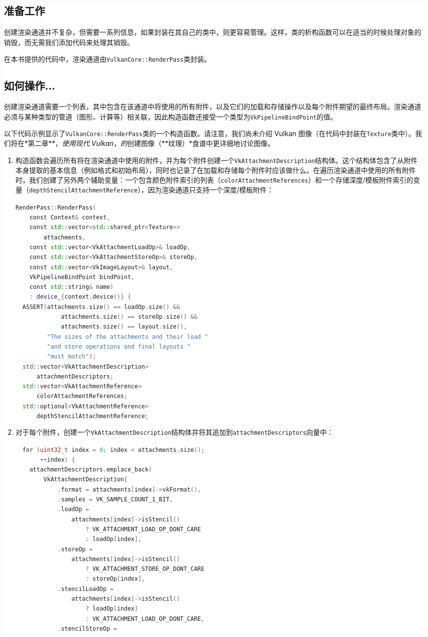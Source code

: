## 准备工作

创建渲染通道并不复杂，但需要一系列信息，如果封装在其自己的类中，则更容易管理。这样，类的析构函数可以在适当的时候处理对象的销毁，而无需我们添加代码来处理其销毁。 

在本书提供的代码中，渲染通道由`VulkanCore::RenderPass`类封装。

## 如何操作…

创建渲染通道需要一个列表，其中包含在该通道中将使用的所有附件，以及它们的加载和存储操作以及每个附件期望的最终布局。渲染通道必须与某种类型的管道（图形、计算等）相关联，因此构造函数还接受一个类型为`VkPipelineBindPoint`的值。

以下代码示例显示了`VulkanCore::RenderPass`类的一个构造函数。请注意，我们尚未介绍 Vulkan 图像（在代码中封装在`Texture`类中）。我们将在*第二章**，*使用现代 Vulkan*，*的*创建图像（**纹理）*食谱中更详细地讨论图像。

1.  构造函数会遍历所有将在渲染通道中使用的附件，并为每个附件创建一个`VkAttachmentDescription`结构体。这个结构体包含了从附件本身提取的基本信息（例如格式和初始布局），同时也记录了在加载和存储每个附件时应该做什么。在遍历渲染通道中使用的所有附件时，我们创建了另外两个辅助变量：一个包含颜色附件索引的列表（`colorAttachmentReferences`）和一个存储深度/模板附件索引的变量（`depthStencilAttachmentReference`），因为渲染通道只支持一个深度/模板附件：

    ```cpp
    RenderPass::RenderPass(
        const Context& context,
        const std::vector<std::shared_ptr<Texture>>
            attachments,
        const std::vector<VkAttachmentLoadOp>& loadOp,
        const std::vector<VkAttachmentStoreOp>& storeOp,
        const std::vector<VkImageLayout>& layout,
        VkPipelineBindPoint bindPoint,
        const std::string& name)
        : device_{context.device()} {
      ASSERT(attachments.size() == loadOp.size() &&
                 attachments.size() == storeOp.size() &&
                 attachments.size() == layout.size(),
             "The sizes of the attachments and their load "
             "and store operations and final layouts "
             "must match");
      std::vector<VkAttachmentDescription>
          attachmentDescriptors;
      std::vector<VkAttachmentReference>
          colorAttachmentReferences;
      std::optional<VkAttachmentReference>
          depthStencilAttachmentReference;
    ```

1.  对于每个附件，创建一个`VkAttachmentDescription`结构体并将其追加到`attachmentDescriptors`向量中：

    ```cpp
      for (uint32_t index = 0; index < attachments.size();
           ++index) {
        attachmentDescriptors.emplace_back(
            VkAttachmentDescription{
                .format = attachments[index]->vkFormat(),
                .samples = VK_SAMPLE_COUNT_1_BIT,
                .loadOp =
                    attachments[index]->isStencil()
                        ? VK_ATTACHMENT_LOAD_OP_DONT_CARE
                        : loadOp[index],
                .storeOp =
                    attachments[index]->isStencil()
                        ? VK_ATTACHMENT_STORE_OP_DONT_CARE
                        : storeOp[index],
                .stencilLoadOp =
                    attachments[index]->isStencil()
                        ? loadOp[index]
                        : VK_ATTACHMENT_LOAD_OP_DONT_CARE,
                .stencilStoreOp =